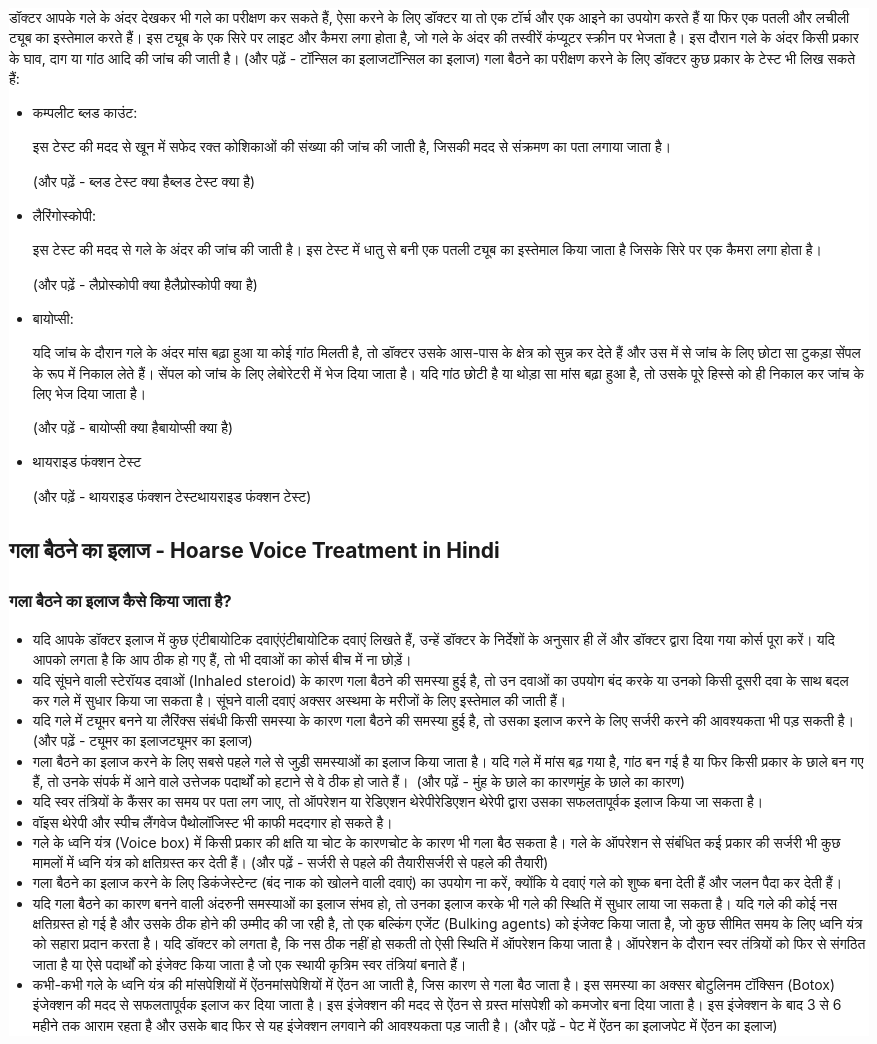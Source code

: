 डॉक्टर आपके गले के अंदर देखकर भी गले का परीक्षण कर सकते हैं, ऐसा करने के लिए डॉक्टर या तो एक टॉर्च और एक आइने का उपयोग करते हैं या फिर एक पतली और लचीली ट्यूब का इस्तेमाल करते हैं। इस ट्यूब के एक सिरे पर लाइट और कैमरा लगा होता है, जो गले के अंदर की तस्वीरें कंप्यूटर स्क्रीन पर भेजता है। इस दौरान गले के अंदर किसी प्रकार के घाव, दाग या गांठ आदि की जांच की जाती है। (और पढ़ें - टॉन्सिल का इलाजटॉन्सिल का इलाज)
गला बैठने का परीक्षण करने के लिए डॉक्टर कुछ प्रकार के टेस्ट भी लिख सकते हैं:
- कम्पलीट ब्लड काउंट:

	इस टेस्ट की मदद से खून में सफेद रक्त कोशिकाओं की संख्या की जांच की जाती है, जिसकी मदद से संक्रमण का पता लगाया जाता है।

	(और पढ़ें - ब्लड टेस्ट क्या हैब्लड टेस्ट क्या है)
- लैरिंगोस्कोपी:

	इस टेस्ट की मदद से गले के अंदर की जांच की जाती है। इस टेस्ट में धातु से बनी एक पतली ट्यूब का इस्तेमाल किया जाता है जिसके सिरे पर एक कैमरा लगा होता है।

	(और पढ़ें - लैप्रोस्कोपी क्या हैलैप्रोस्कोपी क्या है)
- बायोप्सी:

	यदि जांच के दौरान गले के अंदर मांस बढ़ा हुआ या कोई गांठ मिलती है, तो डॉक्टर उसके आस-पास के क्षेत्र को सुन्न कर देते हैं और उस में से जांच के लिए छोटा सा टुकड़ा सेंपल के रूप में निकाल लेते हैं। सेंपल को जांच के लिए लेबोरेटरी में भेज दिया जाता है। यदि गांठ छोटी है या थोड़ा सा मांस बढ़ा हुआ है, तो उसके पूरे हिस्से को ही निकाल कर जांच के लिए भेज दिया जाता है।

	(और पढ़ें - बायोप्सी क्या हैबायोप्सी क्या है)
- थायराइड फंक्शन टेस्ट 

	(और पढ़ें - थायराइड फंक्शन टेस्टथायराइड फंक्शन टेस्ट)

## गला बैठने का इलाज - Hoarse Voice Treatment in Hindi
### गला बैठने का इलाज कैसे किया जाता है?
- यदि आपके डॉक्टर इलाज में कुछ एंटीबायोटिक दवाएंएंटीबायोटिक दवाएं लिखते हैं, उन्हें डॉक्टर के निर्देशों के अनुसार ही लें और डॉक्टर द्वारा दिया गया कोर्स पूरा करें। यदि आपको लगता है कि आप ठीक हो गए हैं, तो भी दवाओं का कोर्स बीच में ना छोड़ें।
- यदि सूंघने वाली स्टेरॉयड दवाओं (Inhaled steroid) के कारण गला बैठने की समस्या हुई है, तो उन दवाओं का उपयोग बंद करके या उनको किसी दूसरी दवा के साथ बदल कर गले में सुधार किया जा सकता है। सूंघने वाली दवाएं अक्सर अस्थमा के मरीजों के लिए इस्तेमाल की जाती हैं।
- यदि गले में ट्यूमर बनने या लैरिंक्स संबंधी किसी समस्या के कारण गला बैठने की समस्या हुई है, तो उसका इलाज करने के लिए सर्जरी करने की आवश्यकता भी पड़ सकती है। (और पढ़ें - ट्यूमर का इलाजट्यूमर का इलाज)
- गला बैठने का इलाज करने के लिए सबसे पहले गले से जुड़ी समस्याओं का इलाज किया जाता है। यदि गले में मांस बढ़ गया है, गांठ बन गई है या फिर किसी प्रकार के छाले बन गए हैं, तो उनके संपर्क में आने वाले उत्तेजक पदार्थों को हटाने से वे ठीक हो जाते हैं।  (और पढ़ें - मुंह के छाले का कारणमुंह के छाले का कारण)
- यदि स्वर तंत्रियों के कैंसर का समय पर पता लग जाए, तो ऑपरेशन या रेडिएशन थेरेपीरेडिएशन थेरेपी द्वारा उसका सफलतापूर्वक इलाज किया जा सकता है।
- वॉइस थेरेपी और स्पीच लैंगवेज पैथोलॉजिस्ट भी काफी मददगार हो सकते है।
- गले के ध्वनि यंत्र (Voice box) में किसी प्रकार की क्षति या चोट के कारणचोट के कारण भी गला बैठ सकता है। गले के ऑपरेशन से संबंधित कई प्रकार की सर्जरी भी कुछ मामलों में ध्वनि यंत्र को क्षतिग्रस्त कर देती हैं। (और पढ़ें - सर्जरी से पहले की तैयारीसर्जरी से पहले की तैयारी)
- गला बैठने का इलाज करने के लिए डिकंजेस्टेन्ट (बंद नाक को खोलने वाली दवाएं) का उपयोग ना करें, क्योंकि ये दवाएं गले को शुष्क बना देती हैं और जलन पैदा कर देती हैं।
- यदि गला बैठने का कारण बनने वाली अंदरुनी समस्याओं का इलाज संभव हो, तो उनका इलाज करके भी गले की स्थिति में सुधार लाया जा सकता है। यदि गले की कोई नस क्षतिग्रस्त हो गई है और उसके ठीक होने की उम्मीद की जा रही है, तो एक बल्किंग एजेंट (Bulking agents) को इंजेक्ट किया जाता है, जो कुछ सीमित समय के लिए ध्वनि यंत्र को सहारा प्रदान करता है। यदि डॉक्टर को लगता है, कि नस ठीक नहीं हो सकती तो ऐसी स्थिति में ऑपरेशन किया जाता है। ऑपरेशन के दौरान स्वर तंत्रियों को फिर से संगठित जाता है या ऐसे पदार्थों को इंजेक्ट किया जाता है जो एक स्थायी कृत्रिम स्वर तंत्रियां बनाते हैं।
- कभी-कभी गले के ध्वनि यंत्र की मांसपेशियों में ऐंठनमांसपेशियों में ऐंठन आ जाती है, जिस कारण से गला बैठ जाता है। इस समस्या का अक्सर बोटुलिनम टॉक्सिन (Botox) इंजेक्शन की मदद से सफलतापूर्वक इलाज कर दिया जाता है। इस इंजेक्शन की मदद से ऐंठन से ग्रस्त मांसपेशी को कमजोर बना दिया जाता है। इस इंजेक्शन के बाद 3 से 6 महीने तक आराम रहता है और उसके बाद फिर से यह इंजेक्शन लगवाने की आवश्यकता पड़ जाती है।
(और पढ़ें - पेट में ऐंठन का इलाजपेट में ऐंठन का इलाज)
